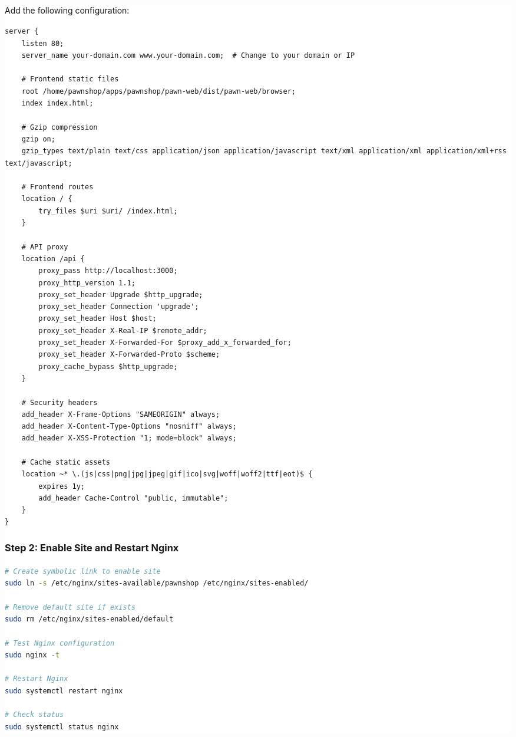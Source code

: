 Add the following configuration:
```nginx
server {
    listen 80;
    server_name your-domain.com www.your-domain.com;  # Change to your domain or IP

    # Frontend static files
    root /home/pawnshop/apps/pawnshop/pawn-web/dist/pawn-web/browser;
    index index.html;

    # Gzip compression
    gzip on;
    gzip_types text/plain text/css application/json application/javascript text/xml application/xml application/xml+rss text/javascript;

    # Frontend routes
    location / {
        try_files $uri $uri/ /index.html;
    }

    # API proxy
    location /api {
        proxy_pass http://localhost:3000;
        proxy_http_version 1.1;
        proxy_set_header Upgrade $http_upgrade;
        proxy_set_header Connection 'upgrade';
        proxy_set_header Host $host;
        proxy_set_header X-Real-IP $remote_addr;
        proxy_set_header X-Forwarded-For $proxy_add_x_forwarded_for;
        proxy_set_header X-Forwarded-Proto $scheme;
        proxy_cache_bypass $http_upgrade;
    }

    # Security headers
    add_header X-Frame-Options "SAMEORIGIN" always;
    add_header X-Content-Type-Options "nosniff" always;
    add_header X-XSS-Protection "1; mode=block" always;

    # Cache static assets
    location ~* \.(js|css|png|jpg|jpeg|gif|ico|svg|woff|woff2|ttf|eot)$ {
        expires 1y;
        add_header Cache-Control "public, immutable";
    }
}
```

### Step 2: Enable Site and Restart Nginx
```bash
# Create symbolic link to enable site
sudo ln -s /etc/nginx/sites-available/pawnshop /etc/nginx/sites-enabled/

# Remove default site if exists
sudo rm /etc/nginx/sites-enabled/default

# Test Nginx configuration
sudo nginx -t

# Restart Nginx
sudo systemctl restart nginx

# Check status
sudo systemctl status nginx
```
